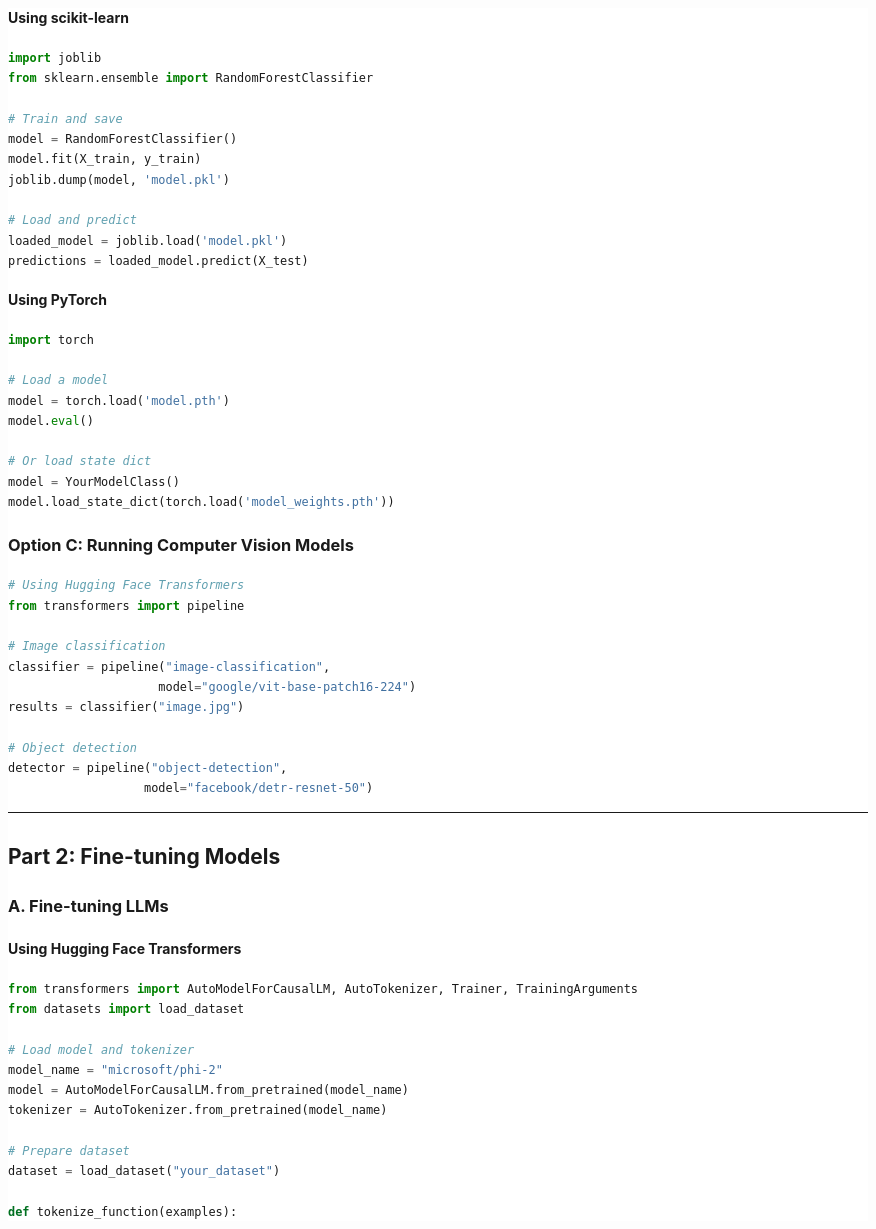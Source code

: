 #### Using scikit-learn
```python
import joblib
from sklearn.ensemble import RandomForestClassifier

# Train and save
model = RandomForestClassifier()
model.fit(X_train, y_train)
joblib.dump(model, 'model.pkl')

# Load and predict
loaded_model = joblib.load('model.pkl')
predictions = loaded_model.predict(X_test)
```

#### Using PyTorch
```python
import torch

# Load a model
model = torch.load('model.pth')
model.eval()

# Or load state dict
model = YourModelClass()
model.load_state_dict(torch.load('model_weights.pth'))
```

### Option C: Running Computer Vision Models

```python
# Using Hugging Face Transformers
from transformers import pipeline

# Image classification
classifier = pipeline("image-classification", 
                     model="google/vit-base-patch16-224")
results = classifier("image.jpg")

# Object detection
detector = pipeline("object-detection", 
                   model="facebook/detr-resnet-50")
```

---

## Part 2: Fine-tuning Models

### A. Fine-tuning LLMs

#### Using Hugging Face Transformers
```python
from transformers import AutoModelForCausalLM, AutoTokenizer, Trainer, TrainingArguments
from datasets import load_dataset

# Load model and tokenizer
model_name = "microsoft/phi-2"
model = AutoModelForCausalLM.from_pretrained(model_name)
tokenizer = AutoTokenizer.from_pretrained(model_name)

# Prepare dataset
dataset = load_dataset("your_dataset")

def tokenize_function(examples):
```